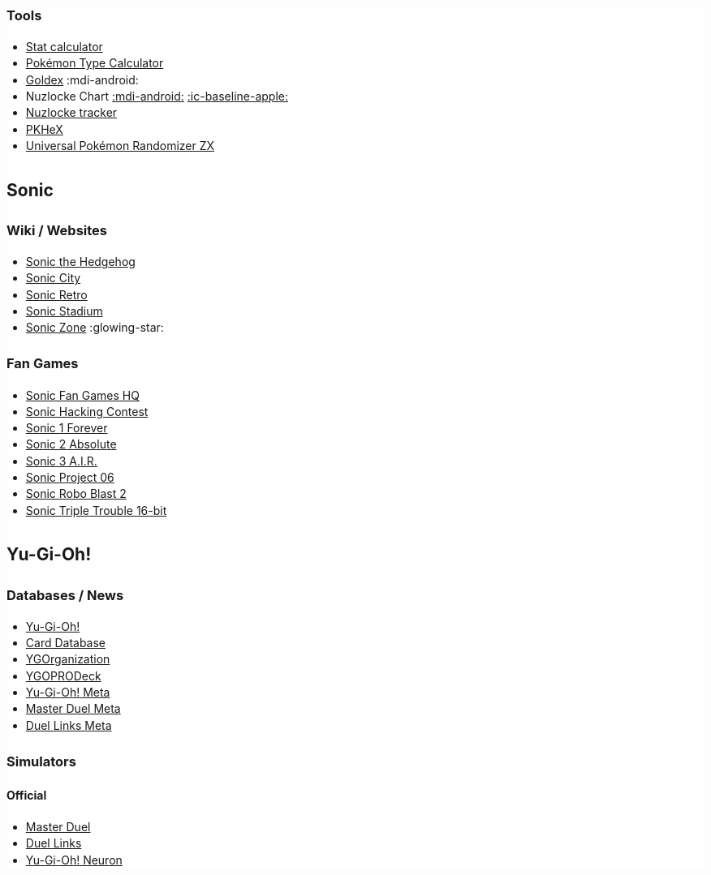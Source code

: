 
### Tools
- [Stat calculator](https://veekun.com/dex/gadgets/stat_calculator)
- [Pokémon Type Calculator](https://www.pkmn.help/pokedex/)
- [Goldex](https://play.google.com/store/apps/details?id=com.goldex) :mdi-android:
- Nuzlocke Chart [:mdi-android:](https://play.google.com/store/apps/details?id=com.pseudocode.nuzlockechart) [:ic-baseline-apple:](https://apps.apple.com/us/app/nuzlocke-chart/id1573090300)
- [Nuzlocke tracker](https://nuzlocke.app/)
- [PKHeX](https://github.com/kwsch/PKHeX)
- [Universal Pokémon Randomizer ZX](https://github.com/Ajarmar/universal-pokemon-randomizer-zx/)

## Sonic

### Wiki / Websites
- [Sonic the Hedgehog](http://www.sonicthehedgehog.com/) <Badge type="info" text="Official" />
- [Sonic City](https://sonic-city.net/)
- [Sonic Retro](https://info.sonicretro.org/)
- [Sonic Stadium](https://www.sonicstadium.org/)
- [Sonic Zone](https://soniczone.net/index.html) :glowing-star:

### Fan Games
- [Sonic Fan Games HQ](https://sonicfangameshq.com/forums/)
- [Sonic Hacking Contest](https://shc.zone/vault/)
- [Sonic 1 Forever](https://teamforeveronline.wixsite.com/home/sonic-1-forever)
- [Sonic 2 Absolute](https://teamforeveronline.wixsite.com/home/sonic-2-absolute)
- [Sonic 3 A.I.R.](https://sonic3air.org/)
- [Sonic Project 06](https://archive.org/details/project-06-silver-release)
- [Sonic Robo Blast 2](https://www.srb2.org/)
- [Sonic Triple Trouble 16-bit](https://stt16bit.wixsite.com/sonictripletrouble16)

## Yu-Gi-Oh!

### Databases / News
- [Yu-Gi-Oh!](https://www.yugioh-card.com/) <Badge type="info" text="Official" />
- [Card Database](https://www.db.yugioh-card.com/yugiohdb/) <Badge type="info" text="Official" />
- [YGOrganization](https://ygorganization.com/)
- [YGOPRODeck](https://ygoprodeck.com/)
- [Yu-Gi-Oh! Meta](https://www.yugiohmeta.com/)
- [Master Duel Meta](https://www.masterduelmeta.com/)
- [Duel Links Meta](https://www.duellinksmeta.com/)

### Simulators

#### Official
- [Master Duel](https://www.konami.com/yugioh/masterduel/us/en/)
- [Duel Links](https://www.konami.com/yugioh/duel_links/en/)
- [Yu-Gi-Oh! Neuron](https://www.konami.com/yugioh/neuron/en/) <Badge type="info" text="Companion app" />
